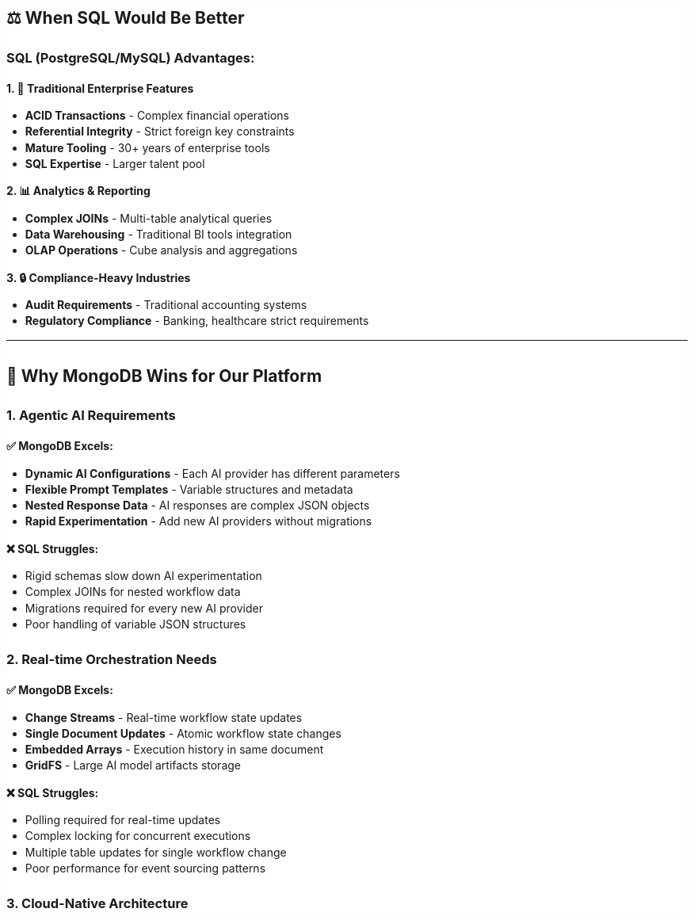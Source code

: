 
## ⚖️ **When SQL Would Be Better**

### **SQL (PostgreSQL/MySQL) Advantages:**

**1. 🏦 Traditional Enterprise Features**
- **ACID Transactions** - Complex financial operations
- **Referential Integrity** - Strict foreign key constraints  
- **Mature Tooling** - 30+ years of enterprise tools
- **SQL Expertise** - Larger talent pool

**2. 📊 Analytics & Reporting**
- **Complex JOINs** - Multi-table analytical queries
- **Data Warehousing** - Traditional BI tools integration
- **OLAP Operations** - Cube analysis and aggregations

**3. 🔒 Compliance-Heavy Industries**
- **Audit Requirements** - Traditional accounting systems
- **Regulatory Compliance** - Banking, healthcare strict requirements

---

## 🎯 **Why MongoDB Wins for Our Platform**

### **1. Agentic AI Requirements**

**✅ MongoDB Excels:**
- **Dynamic AI Configurations** - Each AI provider has different parameters
- **Flexible Prompt Templates** - Variable structures and metadata
- **Nested Response Data** - AI responses are complex JSON objects
- **Rapid Experimentation** - Add new AI providers without migrations

**❌ SQL Struggles:**
- Rigid schemas slow down AI experimentation  
- Complex JOINs for nested workflow data
- Migrations required for every new AI provider
- Poor handling of variable JSON structures

### **2. Real-time Orchestration Needs**

**✅ MongoDB Excels:**
- **Change Streams** - Real-time workflow state updates
- **Single Document Updates** - Atomic workflow state changes
- **Embedded Arrays** - Execution history in same document
- **GridFS** - Large AI model artifacts storage

**❌ SQL Struggles:**
- Polling required for real-time updates
- Complex locking for concurrent executions
- Multiple table updates for single workflow change
- Poor performance for event sourcing patterns

### **3. Cloud-Native Architecture**
